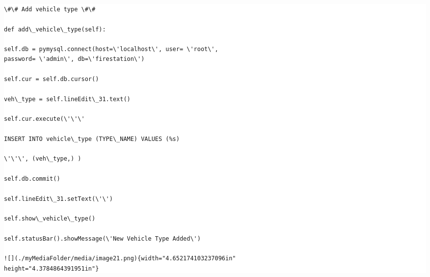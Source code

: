     \#\# Add vehicle type \#\#

    def add\_vehicle\_type(self):

    self.db = pymysql.connect(host=\'localhost\', user= \'root\',
    password= \'admin\', db=\'firestation\')

    self.cur = self.db.cursor()

    veh\_type = self.lineEdit\_31.text()

    self.cur.execute(\'\'\'

    INSERT INTO vehicle\_type (TYPE\_NAME) VALUES (%s)

    \'\'\', (veh\_type,) )

    self.db.commit()

    self.lineEdit\_31.setText(\'\')

    self.show\_vehicle\_type()

    self.statusBar().showMessage(\'New Vehicle Type Added\')

    ![](./myMediaFolder/media/image21.png){width="4.652174103237096in"
    height="4.3784864391951in"}
